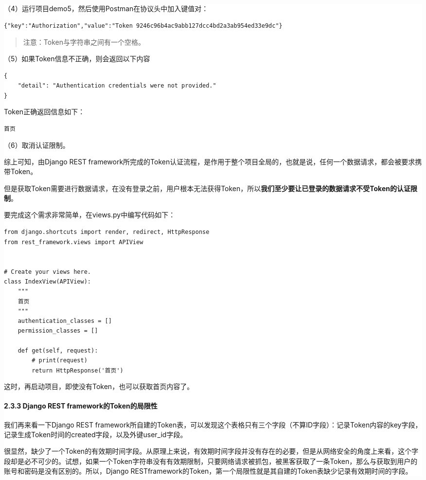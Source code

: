 （4）运行项目demo5，然后使用Postman在协议头中加入键值对：

```
{"key":"Authorization","value":"Token 9246c96b4ac9abb127dcc4bd2a3ab954ed33e9dc"}
```

> 注意：Token与字符串之间有一个空格。

（5）如果Token信息不正确，则会返回以下内容

```
{
    "detail": "Authentication credentials were not provided."
}
```

Token正确返回信息如下：

```
首页
```

（6）取消认证限制。

综上可知，由Django REST framework所完成的Token认证流程，是作用于整个项目全局的，也就是说，任何一个数据请求，都会被要求携带Token。

但是获取Token需要进行数据请求，在没有登录之前，用户根本无法获得Token，所以**我们至少要让已登录的数据请求不受Token的认证限制**。

要完成这个需求非常简单，在views.py中编写代码如下：

```
from django.shortcuts import render, redirect, HttpResponse
from rest_framework.views import APIView


# Create your views here.
class IndexView(APIView):
    """
    首页
    """
    authentication_classes = []
    permission_classes = []

    def get(self, request):
        # print(request)
        return HttpResponse('首页')
```

这时，再启动项目，即使没有Token，也可以获取首页内容了。


#### 2.3.3 Django REST framework的Token的局限性

我们再来看一下Django REST framework所自建的Token表，可以发现这个表格只有三个字段（不算ID字段）：记录Token内容的key字段，记录生成Token时间的created字段，以及外键user_id字段。



很显然，缺少了一个Token的有效期时间字段。从原理上来说，有效期时间字段并没有存在的必要，但是从网络安全的角度上来看，这个字段却是必不可少的。试想，如果一个Token字符串没有有效期限制，只要网络请求被抓包，被黑客获取了一条Token，那么与获取到用户的账号和密码是没有区别的。所以，Django RESTframework的Token，第一个局限性就是其自建的Token表缺少记录有效期时间的字段。

